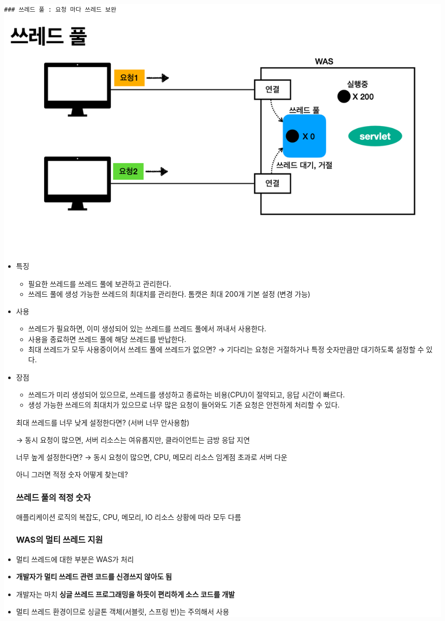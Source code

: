     ### 쓰레드 풀 : 요청 마다 쓰레드 보완

![제목](../이미지/01_웹_애플리케이션의_이해4.png)

- 특징
    - 필요한 쓰레드를 쓰레드 풀에 보관하고 관리한다.
    - 쓰레드 풀에 생성 가능한 쓰레드의 최대치를 관리한다. 톰캣은 최대 200개 기본 설정 (변경 가능)
- 사용
    - 쓰레드가 필요하면, 이미 생성되어 있는 쓰레드를 쓰레드 풀에서 꺼내서 사용한다.
    - 사용을 종료하면 쓰레드 풀에 해당 쓰레드를 반납한다.
    - 최대 쓰레드가 모두 사용중이어서 쓰레드 풀에 쓰레드가 없으면? → 기다리는 요청은 거절하거나 특정 숫자만큼만 대기하도록 설정할 수 있다.
- 장점
    - 쓰레드가 미리 생성되어 있으므로, 쓰레드를 생성하고 종료하는 비용(CPU)이 절약되고, 응답 시간이 빠르다.
    - 생성 가능한 쓰레드의 최대치가 있으므로 너무 많은 요청이 들어와도 기존 요청은 안전하게 처리할 수 있다.

    최대 쓰레드를 너무 낮게 설정한다면? (서버 너무 안사용함)

     → 동시 요청이 많으면, 서버 리소스는 여유롭지만, 클라이언트는 금방 응답 지연

    너무 높게 설정한다면? → 동시 요청이 많으면, CPU, 메모리 리소스 임계점 초과로 서버 다운

    아니 그러면 적정 숫자 어떻게 찾는데?

    ### 쓰레드 풀의 적정 숫자

    애플리케이션 로직의 복잡도, CPU, 메모리, IO 리소스 상황에 따라 모두 다름

    ### WAS의 멀티 쓰레드 지원

- 멀티 쓰레드에 대한 부분은 WAS가 처리
- **개발자가 멀티 쓰레드 관련 코드를 신경쓰지 않아도 됨**
- 개발자는 마치 **싱글 쓰레드 프로그래밍을 하듯이 편리하게 소스 코드를 개발**
- 멀티 쓰레드 환경이므로 싱글톤 객체(서블릿, 스프링 빈)는 주의해서 사용
